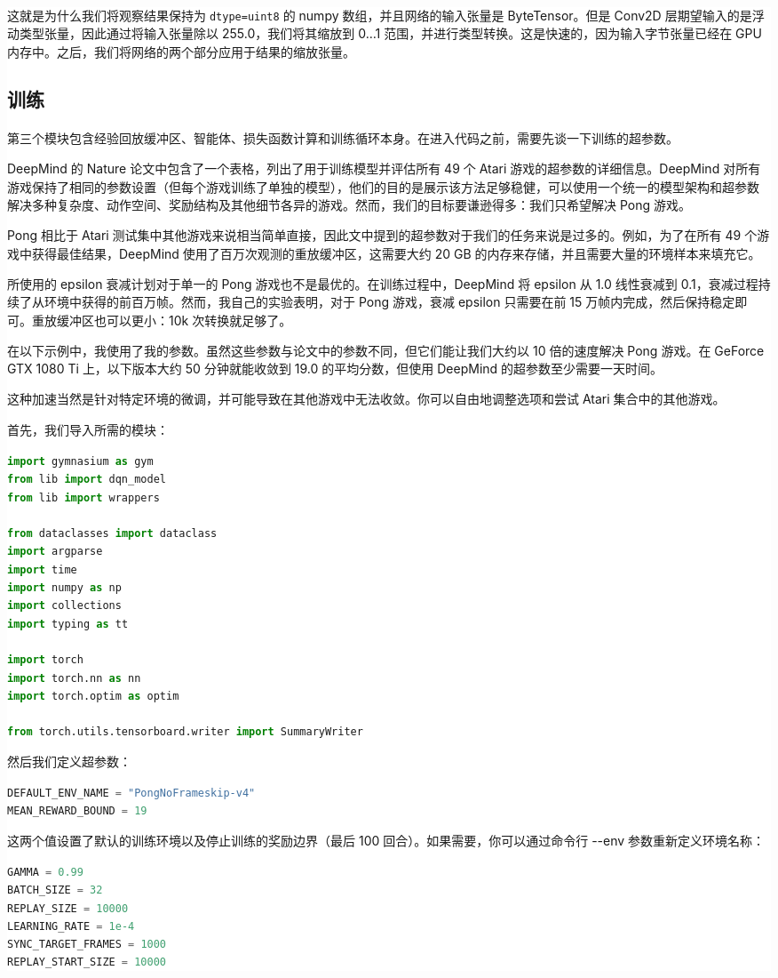 这就是为什么我们将观察结果保持为 `dtype=uint8` 的 numpy 数组，并且网络的输入张量是 ByteTensor。但是 Conv2D 层期望输入的是浮动类型张量，因此通过将输入张量除以 255.0，我们将其缩放到 0…1 范围，并进行类型转换。这是快速的，因为输入字节张量已经在 GPU 内存中。之后，我们将网络的两个部分应用于结果的缩放张量。

## 训练

第三个模块包含经验回放缓冲区、智能体、损失函数计算和训练循环本身。在进入代码之前，需要先谈一下训练的超参数。

DeepMind 的 Nature 论文中包含了一个表格，列出了用于训练模型并评估所有 49 个 Atari 游戏的超参数的详细信息。DeepMind 对所有游戏保持了相同的参数设置（但每个游戏训练了单独的模型），他们的目的是展示该方法足够稳健，可以使用一个统一的模型架构和超参数解决多种复杂度、动作空间、奖励结构及其他细节各异的游戏。然而，我们的目标要谦逊得多：我们只希望解决 Pong 游戏。

Pong 相比于 Atari 测试集中其他游戏来说相当简单直接，因此文中提到的超参数对于我们的任务来说是过多的。例如，为了在所有 49 个游戏中获得最佳结果，DeepMind 使用了百万次观测的重放缓冲区，这需要大约 20 GB 的内存来存储，并且需要大量的环境样本来填充它。

所使用的 epsilon 衰减计划对于单一的 Pong 游戏也不是最优的。在训练过程中，DeepMind 将 epsilon 从 1.0 线性衰减到 0.1，衰减过程持续了从环境中获得的前百万帧。然而，我自己的实验表明，对于 Pong 游戏，衰减 epsilon 只需要在前 15 万帧内完成，然后保持稳定即可。重放缓冲区也可以更小：10k 次转换就足够了。

在以下示例中，我使用了我的参数。虽然这些参数与论文中的参数不同，但它们能让我们大约以 10 倍的速度解决 Pong 游戏。在 GeForce GTX 1080 Ti 上，以下版本大约 50 分钟就能收敛到 19.0 的平均分数，但使用 DeepMind 的超参数至少需要一天时间。

这种加速当然是针对特定环境的微调，并可能导致在其他游戏中无法收敛。你可以自由地调整选项和尝试 Atari 集合中的其他游戏。

首先，我们导入所需的模块：

```py
import gymnasium as gym 
from lib import dqn_model 
from lib import wrappers 

from dataclasses import dataclass 
import argparse 
import time 
import numpy as np 
import collections 
import typing as tt 

import torch 
import torch.nn as nn 
import torch.optim as optim 

from torch.utils.tensorboard.writer import SummaryWriter
```

然后我们定义超参数：

```py
DEFAULT_ENV_NAME = "PongNoFrameskip-v4" 
MEAN_REWARD_BOUND = 19
```

这两个值设置了默认的训练环境以及停止训练的奖励边界（最后 100 回合）。如果需要，你可以通过命令行 --env 参数重新定义环境名称：

```py
GAMMA = 0.99 
BATCH_SIZE = 32 
REPLAY_SIZE = 10000 
LEARNING_RATE = 1e-4 
SYNC_TARGET_FRAMES = 1000 
REPLAY_START_SIZE = 10000
```
